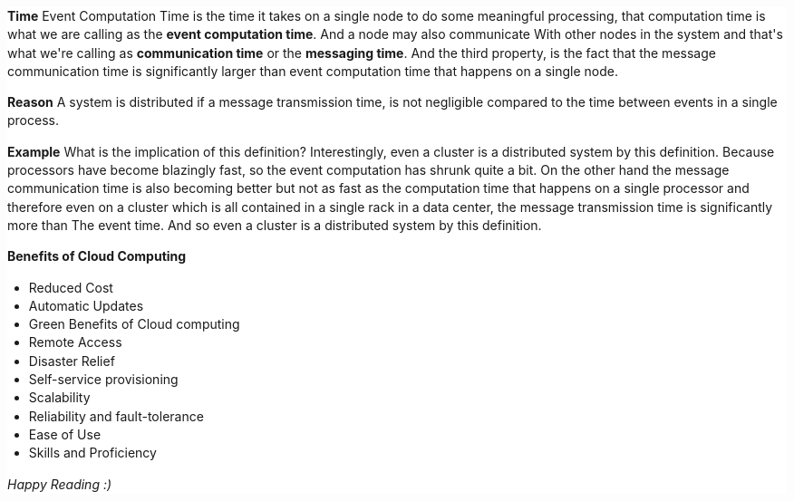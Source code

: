 **Time** Event Computation Time is the time it takes on a single node to do some meaningful processing, that computation time is what we are calling as the **event computation time**. And a node may also communicate With other nodes in the system and that's what we're calling as **communication time** or the **messaging time**. And the third property, is the fact that the message communication time is significantly larger than event computation time that happens on a single node.

**Reason** A system is distributed if a message transmission time, is not negligible compared to the time between events in a single process.

**Example** What is the implication of this definition? Interestingly, even a cluster is a distributed system by this definition. Because processors have become blazingly fast, so the event computation has shrunk quite a bit. On the other hand the message communication time is also becoming better but not as fast as the computation time that happens on a single processor and therefore even on a cluster which is all contained in a single rack in a data center, the message transmission time is significantly more than The event time. And so even a cluster is a distributed system by this definition.

**Benefits of Cloud Computing**

- Reduced Cost
- Automatic Updates
- Green Benefits of Cloud computing
- Remote Access
- Disaster Relief
- Self-service provisioning
- Scalability
- Reliability and fault-tolerance
- Ease of Use
- Skills and Proficiency

_Happy Reading :)_
